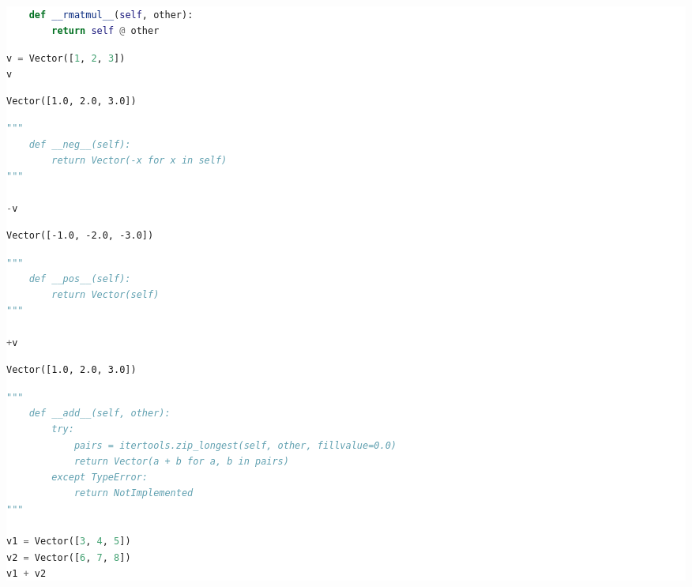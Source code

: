 ```python
    def __rmatmul__(self, other):
        return self @ other
```


```python
v = Vector([1, 2, 3])
v
```




    Vector([1.0, 2.0, 3.0])




```python
"""
    def __neg__(self):
        return Vector(-x for x in self)
"""

-v
```




    Vector([-1.0, -2.0, -3.0])




```python
"""
    def __pos__(self):
        return Vector(self)
"""

+v
```




    Vector([1.0, 2.0, 3.0])




```python
"""
    def __add__(self, other):
        try:
            pairs = itertools.zip_longest(self, other, fillvalue=0.0)
            return Vector(a + b for a, b in pairs)
        except TypeError:
            return NotImplemented
"""

v1 = Vector([3, 4, 5])
v2 = Vector([6, 7, 8])
v1 + v2
```
